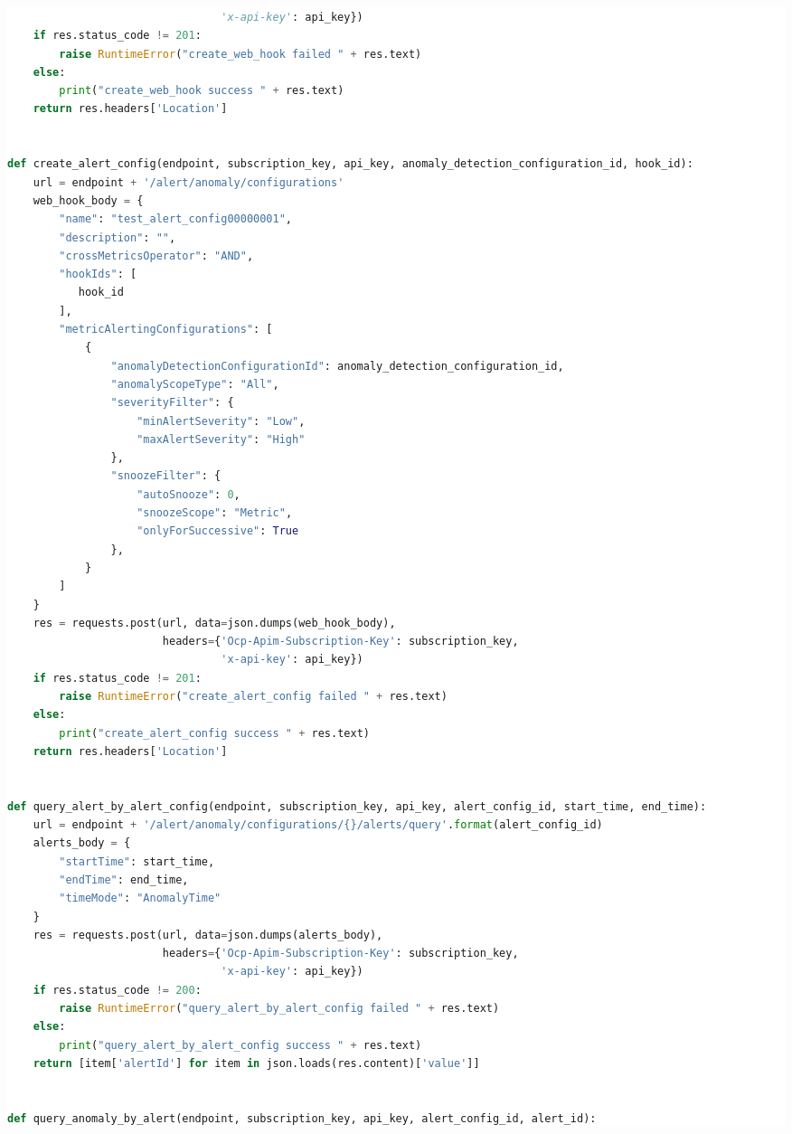 ```python
                                 'x-api-key': api_key})
    if res.status_code != 201:
        raise RuntimeError("create_web_hook failed " + res.text)
    else:
        print("create_web_hook success " + res.text)
    return res.headers['Location']


def create_alert_config(endpoint, subscription_key, api_key, anomaly_detection_configuration_id, hook_id):
    url = endpoint + '/alert/anomaly/configurations'
    web_hook_body = {
        "name": "test_alert_config00000001",
        "description": "",
        "crossMetricsOperator": "AND",
        "hookIds": [
           hook_id
        ],
        "metricAlertingConfigurations": [
            {
                "anomalyDetectionConfigurationId": anomaly_detection_configuration_id,
                "anomalyScopeType": "All",
                "severityFilter": {
                    "minAlertSeverity": "Low",
                    "maxAlertSeverity": "High"
                },
                "snoozeFilter": {
                    "autoSnooze": 0,
                    "snoozeScope": "Metric",
                    "onlyForSuccessive": True
                },
            }
        ]
    }
    res = requests.post(url, data=json.dumps(web_hook_body),
                        headers={'Ocp-Apim-Subscription-Key': subscription_key,
                                 'x-api-key': api_key})
    if res.status_code != 201:
        raise RuntimeError("create_alert_config failed " + res.text)
    else:
        print("create_alert_config success " + res.text)
    return res.headers['Location']


def query_alert_by_alert_config(endpoint, subscription_key, api_key, alert_config_id, start_time, end_time):
    url = endpoint + '/alert/anomaly/configurations/{}/alerts/query'.format(alert_config_id)
    alerts_body = {
        "startTime": start_time,
        "endTime": end_time,
        "timeMode": "AnomalyTime"
    }
    res = requests.post(url, data=json.dumps(alerts_body),
                        headers={'Ocp-Apim-Subscription-Key': subscription_key,
                                 'x-api-key': api_key})
    if res.status_code != 200:
        raise RuntimeError("query_alert_by_alert_config failed " + res.text)
    else:
        print("query_alert_by_alert_config success " + res.text)
    return [item['alertId'] for item in json.loads(res.content)['value']]


def query_anomaly_by_alert(endpoint, subscription_key, api_key, alert_config_id, alert_id):
```